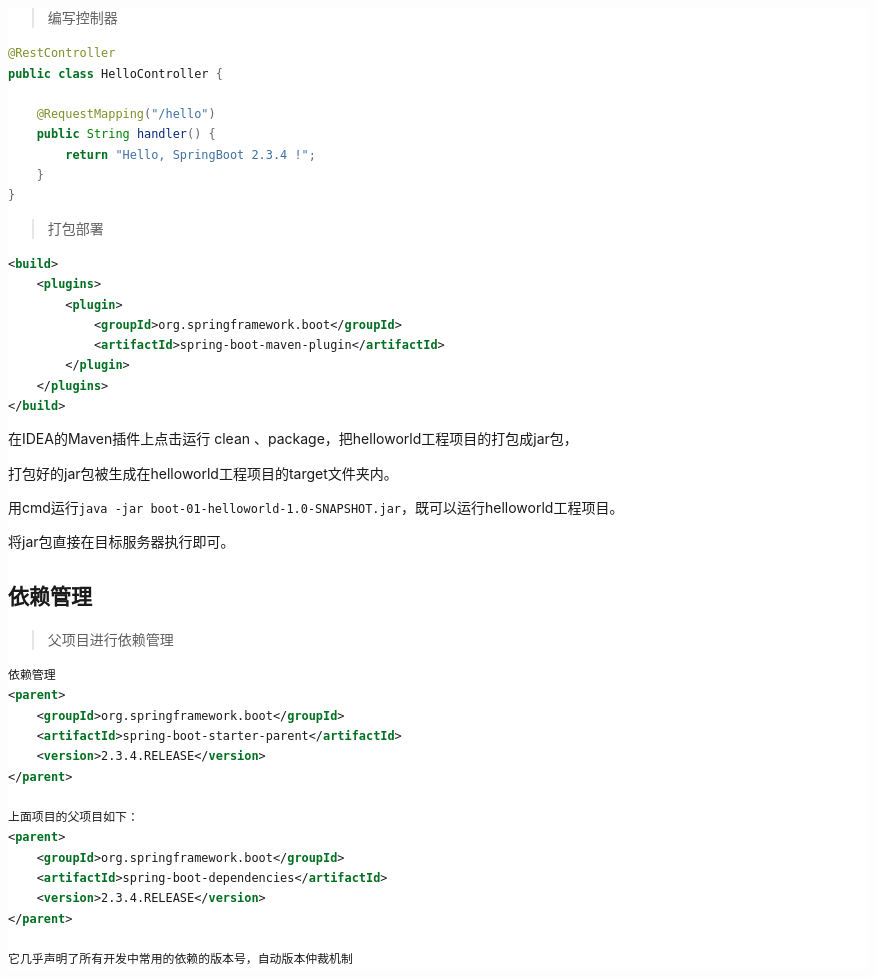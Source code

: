 > 编写控制器

```java
@RestController
public class HelloController {

    @RequestMapping("/hello")
    public String handler() {
        return "Hello, SpringBoot 2.3.4 !";
    }
}
```

> 打包部署

```xml
<build>
	<plugins>
		<plugin>
			<groupId>org.springframework.boot</groupId>
			<artifactId>spring-boot-maven-plugin</artifactId>
		</plugin>
	</plugins>
</build>
```

在IDEA的Maven插件上点击运行 clean 、package，把helloworld工程项目的打包成jar包，

打包好的jar包被生成在helloworld工程项目的target文件夹内。

用cmd运行`java -jar boot-01-helloworld-1.0-SNAPSHOT.jar`，既可以运行helloworld工程项目。

将jar包直接在目标服务器执行即可。

## 依赖管理

> 父项目进行依赖管理

```xml
依赖管理
<parent>
	<groupId>org.springframework.boot</groupId>
	<artifactId>spring-boot-starter-parent</artifactId>
	<version>2.3.4.RELEASE</version>
</parent>

上面项目的父项目如下：
<parent>
	<groupId>org.springframework.boot</groupId>
	<artifactId>spring-boot-dependencies</artifactId>
	<version>2.3.4.RELEASE</version>
</parent>

它几乎声明了所有开发中常用的依赖的版本号，自动版本仲裁机制
```
